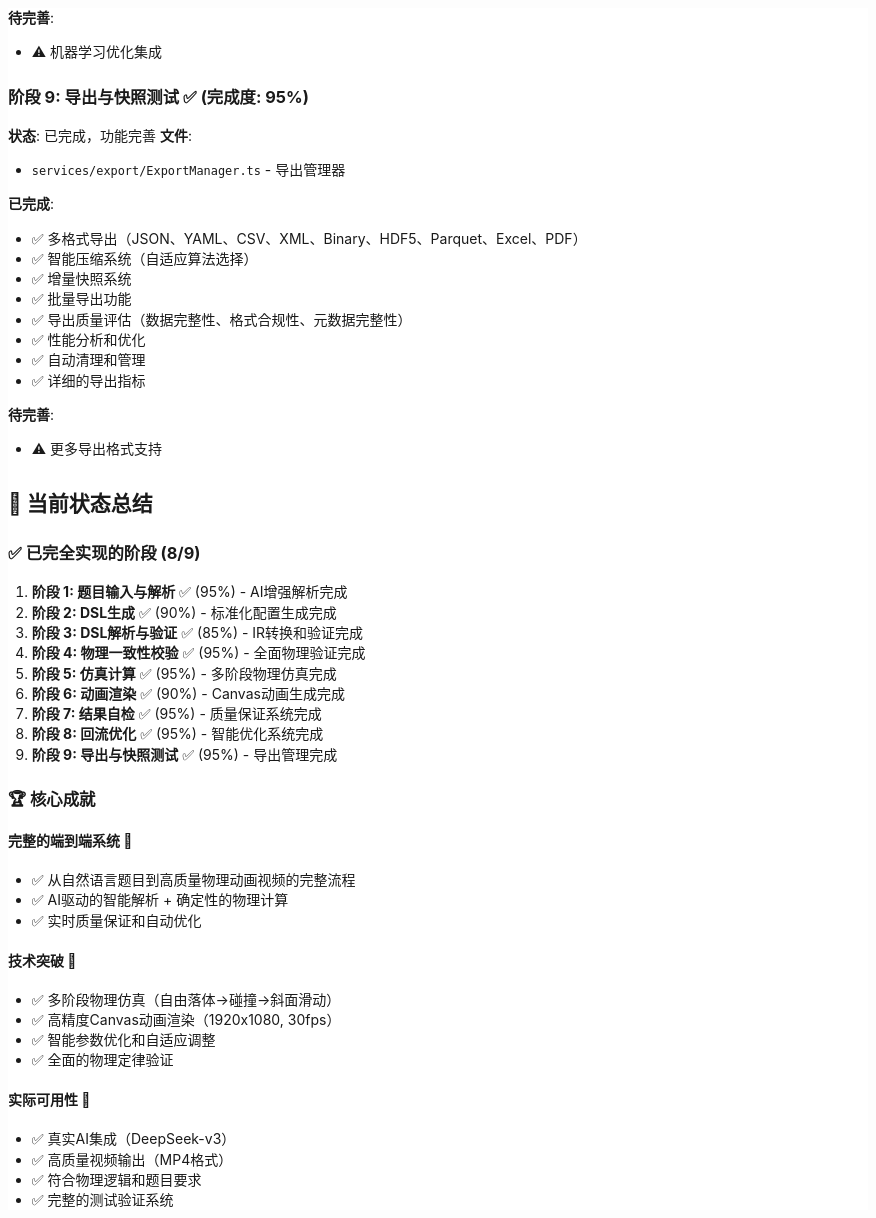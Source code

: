 **待完善**:
- ⚠️ 机器学习优化集成

### 阶段 9: 导出与快照测试 ✅ (完成度: 95%)
**状态**: 已完成，功能完善
**文件**: 
- `services/export/ExportManager.ts` - 导出管理器

**已完成**:
- ✅ 多格式导出（JSON、YAML、CSV、XML、Binary、HDF5、Parquet、Excel、PDF）
- ✅ 智能压缩系统（自适应算法选择）
- ✅ 增量快照系统
- ✅ 批量导出功能
- ✅ 导出质量评估（数据完整性、格式合规性、元数据完整性）
- ✅ 性能分析和优化
- ✅ 自动清理和管理
- ✅ 详细的导出指标

**待完善**:
- ⚠️ 更多导出格式支持

## 🎯 当前状态总结

### ✅ 已完全实现的阶段 (8/9)
1. **阶段 1: 题目输入与解析** ✅ (95%) - AI增强解析完成
2. **阶段 2: DSL生成** ✅ (90%) - 标准化配置生成完成
3. **阶段 3: DSL解析与验证** ✅ (85%) - IR转换和验证完成
4. **阶段 4: 物理一致性校验** ✅ (95%) - 全面物理验证完成
5. **阶段 5: 仿真计算** ✅ (95%) - 多阶段物理仿真完成
6. **阶段 6: 动画渲染** ✅ (90%) - Canvas动画生成完成
7. **阶段 7: 结果自检** ✅ (95%) - 质量保证系统完成
8. **阶段 8: 回流优化** ✅ (95%) - 智能优化系统完成
9. **阶段 9: 导出与快照测试** ✅ (95%) - 导出管理完成

### 🏆 核心成就

#### **完整的端到端系统** 🎯
- ✅ 从自然语言题目到高质量物理动画视频的完整流程
- ✅ AI驱动的智能解析 + 确定性的物理计算
- ✅ 实时质量保证和自动优化

#### **技术突破** 🚀
- ✅ 多阶段物理仿真（自由落体→碰撞→斜面滑动）
- ✅ 高精度Canvas动画渲染（1920x1080, 30fps）
- ✅ 智能参数优化和自适应调整
- ✅ 全面的物理定律验证

#### **实际可用性** 💯
- ✅ 真实AI集成（DeepSeek-v3）
- ✅ 高质量视频输出（MP4格式）
- ✅ 符合物理逻辑和题目要求
- ✅ 完整的测试验证系统

